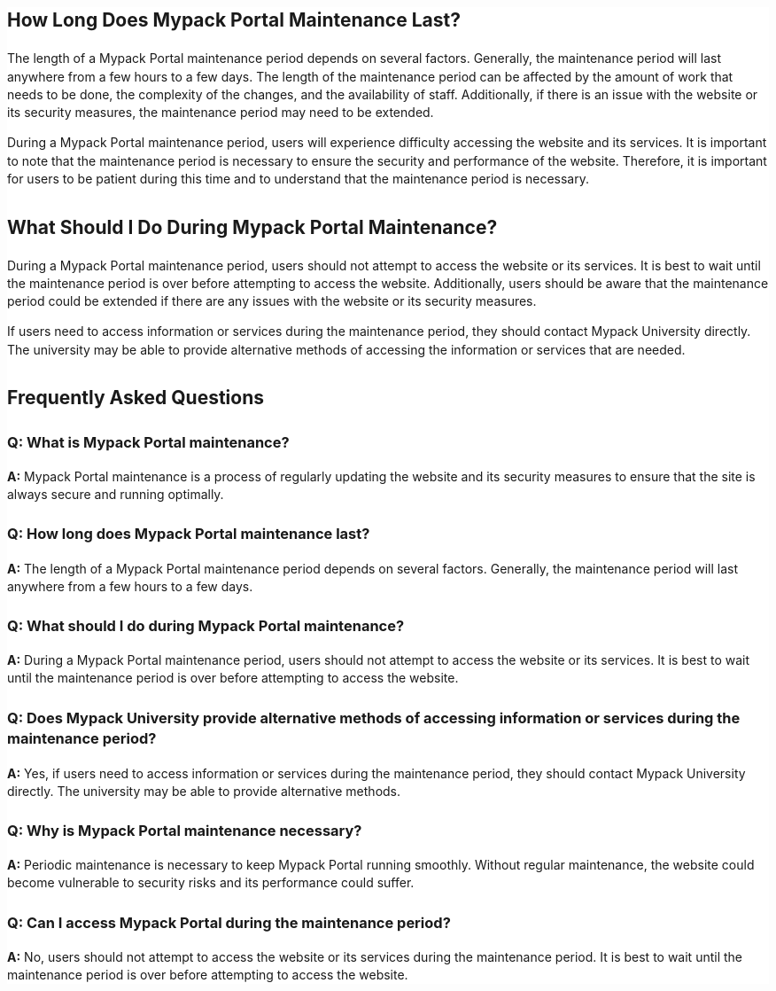 <h2>How Long Does Mypack Portal Maintenance Last?</h2>

<p>The length of a Mypack Portal maintenance period depends on several factors. Generally, the maintenance period will last anywhere from a few hours to a few days. The length of the maintenance period can be affected by the amount of work that needs to be done, the complexity of the changes, and the availability of staff. Additionally, if there is an issue with the website or its security measures, the maintenance period may need to be extended.</p>

<p>During a Mypack Portal maintenance period, users will experience difficulty accessing the website and its services. It is important to note that the maintenance period is necessary to ensure the security and performance of the website. Therefore, it is important for users to be patient during this time and to understand that the maintenance period is necessary.</p>

<h2>What Should I Do During Mypack Portal Maintenance?</h2>

<p>During a Mypack Portal maintenance period, users should not attempt to access the website or its services. It is best to wait until the maintenance period is over before attempting to access the website. Additionally, users should be aware that the maintenance period could be extended if there are any issues with the website or its security measures.</p>

<p>If users need to access information or services during the maintenance period, they should contact Mypack University directly. The university may be able to provide alternative methods of accessing the information or services that are needed.</p>

<h2>Frequently Asked Questions</h2>

<h3>Q: What is Mypack Portal maintenance?</h3>

<p><b>A:</b> Mypack Portal maintenance is a process of regularly updating the website and its security measures to ensure that the site is always secure and running optimally.</p>

<h3>Q: How long does Mypack Portal maintenance last?</h3>

<p><b>A:</b> The length of a Mypack Portal maintenance period depends on several factors. Generally, the maintenance period will last anywhere from a few hours to a few days.</p>

<h3>Q: What should I do during Mypack Portal maintenance?</h3>

<p><b>A:</b> During a Mypack Portal maintenance period, users should not attempt to access the website or its services. It is best to wait until the maintenance period is over before attempting to access the website.</p>

<h3>Q: Does Mypack University provide alternative methods of accessing information or services during the maintenance period?</h3>

<p><b>A:</b> Yes, if users need to access information or services during the maintenance period, they should contact Mypack University directly. The university may be able to provide alternative methods.</p>

<h3>Q: Why is Mypack Portal maintenance necessary?</h3>

<p><b>A:</b> Periodic maintenance is necessary to keep Mypack Portal running smoothly. Without regular maintenance, the website could become vulnerable to security risks and its performance could suffer.</p>

<h3>Q: Can I access Mypack Portal during the maintenance period?</h3>

<p><b>A:</b> No, users should not attempt to access the website or its services during the maintenance period. It is best to wait until the maintenance period is over before attempting to access the website.</p>
